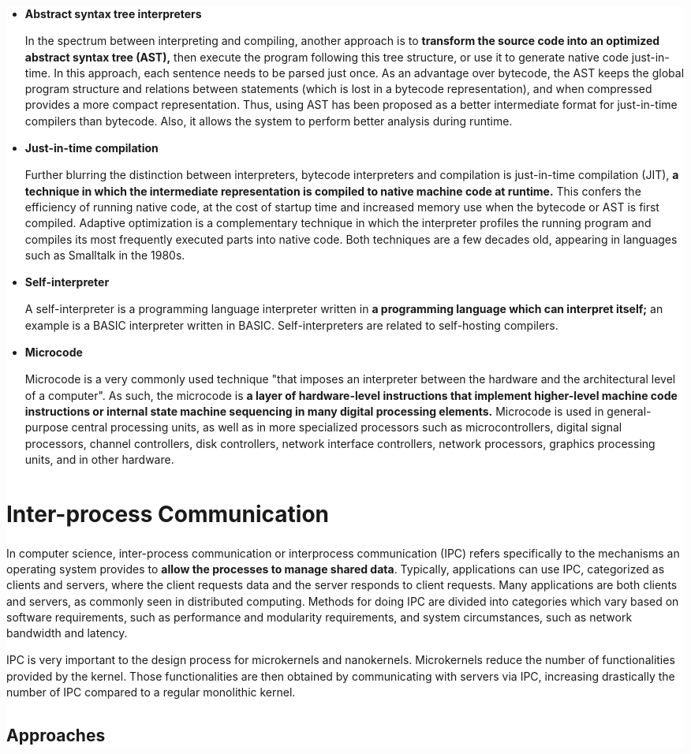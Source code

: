 + __Abstract syntax tree interpreters__
  
  In the spectrum between interpreting and compiling, another approach is to __transform the source code into an optimized abstract syntax tree (AST),__ then execute the program following this tree structure, or use it to generate native code just-in-time. In this approach, each sentence needs to be parsed just once. As an advantage over bytecode, the AST keeps the global program structure and relations between statements (which is lost in a bytecode representation), and when compressed provides a more compact representation. Thus, using AST has been proposed as a better intermediate format for just-in-time compilers than bytecode. Also, it allows the system to perform better analysis during runtime.

+ __Just-in-time compilation__
  
  Further blurring the distinction between interpreters, bytecode interpreters and compilation is just-in-time compilation (JIT), __a technique in which the intermediate representation is compiled to native machine code at runtime.__ This confers the efficiency of running native code, at the cost of startup time and increased memory use when the bytecode or AST is first compiled. Adaptive optimization is a complementary technique in which the interpreter profiles the running program and compiles its most frequently executed parts into native code. Both techniques are a few decades old, appearing in languages such as Smalltalk in the 1980s.

+ __Self-interpreter__
  
  A self-interpreter is a programming language interpreter written in __a programming language which can interpret itself;__ an example is a BASIC interpreter written in BASIC. Self-interpreters are related to self-hosting compilers.

+ __Microcode__
  
  Microcode is a very commonly used technique "that imposes an interpreter between the hardware and the architectural level of a computer". As such, the microcode is __a layer of hardware-level instructions that implement higher-level machine code instructions or internal state machine sequencing in many digital processing elements.__ Microcode is used in general-purpose central processing units, as well as in more specialized processors such as microcontrollers, digital signal processors, channel controllers, disk controllers, network interface controllers, network processors, graphics processing units, and in other hardware.

# Inter-process Communication
In computer science, inter-process communication or interprocess communication (IPC) refers specifically to the mechanisms an operating system provides to __allow the processes to manage shared data__. Typically, applications can use IPC, categorized as clients and servers, where the client requests data and the server responds to client requests. Many applications are both clients and servers, as commonly seen in distributed computing. Methods for doing IPC are divided into categories which vary based on software requirements, such as performance and modularity requirements, and system circumstances, such as network bandwidth and latency.

IPC is very important to the design process for microkernels and nanokernels. Microkernels reduce the number of functionalities provided by the kernel. Those functionalities are then obtained by communicating with servers via IPC, increasing drastically the number of IPC compared to a regular monolithic kernel.

## Approaches
